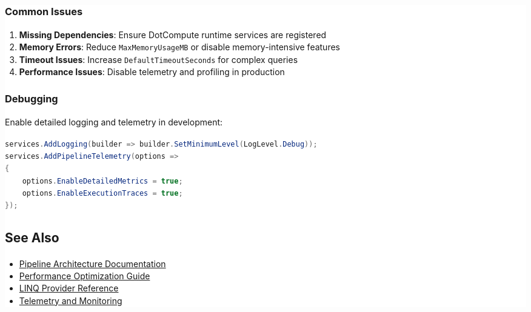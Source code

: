 ### Common Issues

1. **Missing Dependencies**: Ensure DotCompute runtime services are registered
2. **Memory Errors**: Reduce `MaxMemoryUsageMB` or disable memory-intensive features
3. **Timeout Issues**: Increase `DefaultTimeoutSeconds` for complex queries
4. **Performance Issues**: Disable telemetry and profiling in production

### Debugging

Enable detailed logging and telemetry in development:

```csharp
services.AddLogging(builder => builder.SetMinimumLevel(LogLevel.Debug));
services.AddPipelineTelemetry(options =>
{
    options.EnableDetailedMetrics = true;
    options.EnableExecutionTraces = true;
});
```

## See Also

- [Pipeline Architecture Documentation](../architecture/pipelines.md)
- [Performance Optimization Guide](../performance/optimization.md)
- [LINQ Provider Reference](../api/linq-provider.md)
- [Telemetry and Monitoring](../monitoring/telemetry.md)